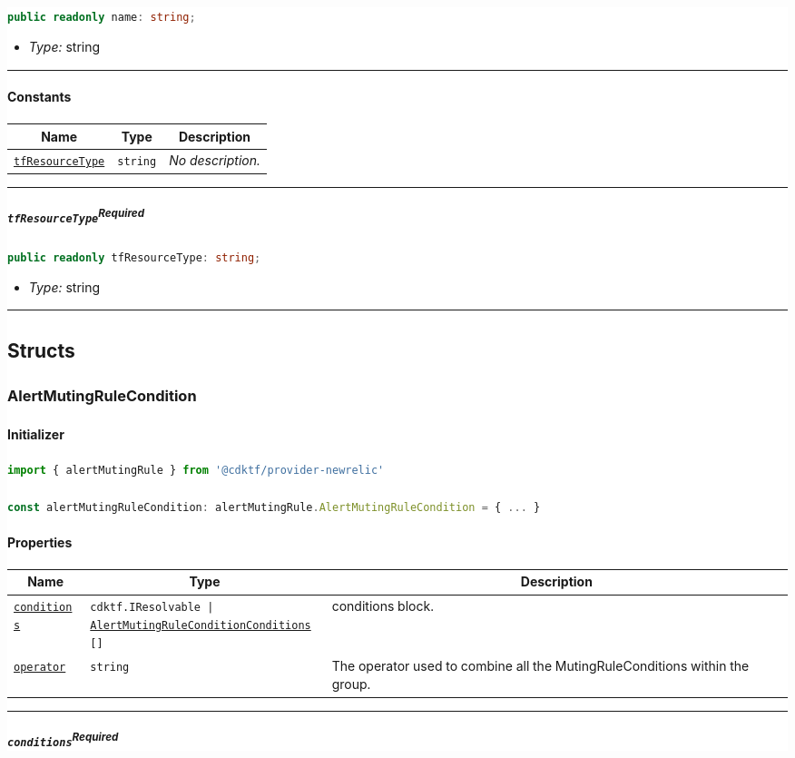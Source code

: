 ```typescript
public readonly name: string;
```

- *Type:* string

---

#### Constants <a name="Constants" id="Constants"></a>

| **Name** | **Type** | **Description** |
| --- | --- | --- |
| <code><a href="#@cdktf/provider-newrelic.alertMutingRule.AlertMutingRule.property.tfResourceType">tfResourceType</a></code> | <code>string</code> | *No description.* |

---

##### `tfResourceType`<sup>Required</sup> <a name="tfResourceType" id="@cdktf/provider-newrelic.alertMutingRule.AlertMutingRule.property.tfResourceType"></a>

```typescript
public readonly tfResourceType: string;
```

- *Type:* string

---

## Structs <a name="Structs" id="Structs"></a>

### AlertMutingRuleCondition <a name="AlertMutingRuleCondition" id="@cdktf/provider-newrelic.alertMutingRule.AlertMutingRuleCondition"></a>

#### Initializer <a name="Initializer" id="@cdktf/provider-newrelic.alertMutingRule.AlertMutingRuleCondition.Initializer"></a>

```typescript
import { alertMutingRule } from '@cdktf/provider-newrelic'

const alertMutingRuleCondition: alertMutingRule.AlertMutingRuleCondition = { ... }
```

#### Properties <a name="Properties" id="Properties"></a>

| **Name** | **Type** | **Description** |
| --- | --- | --- |
| <code><a href="#@cdktf/provider-newrelic.alertMutingRule.AlertMutingRuleCondition.property.conditions">conditions</a></code> | <code>cdktf.IResolvable \| <a href="#@cdktf/provider-newrelic.alertMutingRule.AlertMutingRuleConditionConditions">AlertMutingRuleConditionConditions</a>[]</code> | conditions block. |
| <code><a href="#@cdktf/provider-newrelic.alertMutingRule.AlertMutingRuleCondition.property.operator">operator</a></code> | <code>string</code> | The operator used to combine all the MutingRuleConditions within the group. |

---

##### `conditions`<sup>Required</sup> <a name="conditions" id="@cdktf/provider-newrelic.alertMutingRule.AlertMutingRuleCondition.property.conditions"></a>
